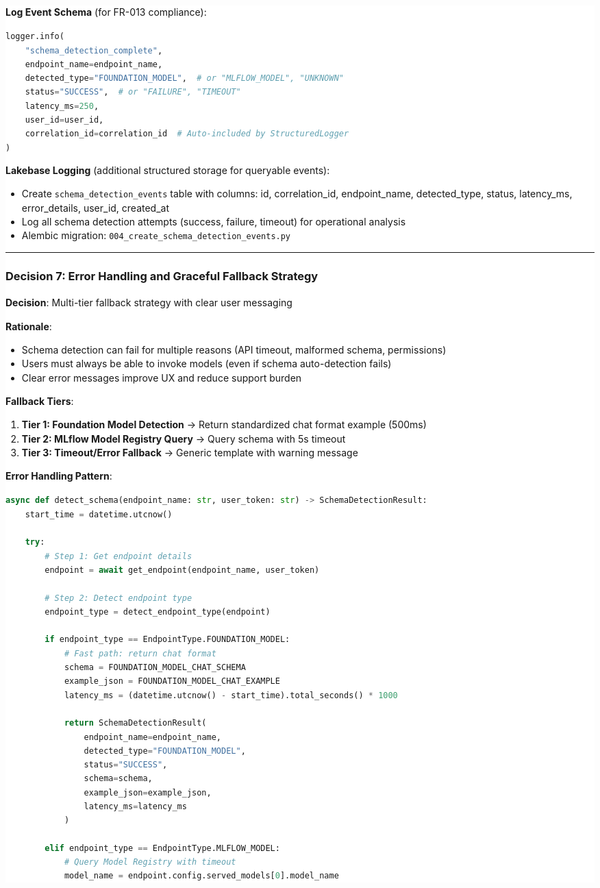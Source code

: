 **Log Event Schema** (for FR-013 compliance):
```python
logger.info(
    "schema_detection_complete",
    endpoint_name=endpoint_name,
    detected_type="FOUNDATION_MODEL",  # or "MLFLOW_MODEL", "UNKNOWN"
    status="SUCCESS",  # or "FAILURE", "TIMEOUT"
    latency_ms=250,
    user_id=user_id,
    correlation_id=correlation_id  # Auto-included by StructuredLogger
)
```

**Lakebase Logging** (additional structured storage for queryable events):
- Create `schema_detection_events` table with columns: id, correlation_id, endpoint_name, detected_type, status, latency_ms, error_details, user_id, created_at
- Log all schema detection attempts (success, failure, timeout) for operational analysis
- Alembic migration: `004_create_schema_detection_events.py`

---

### Decision 7: Error Handling and Graceful Fallback Strategy

**Decision**: Multi-tier fallback strategy with clear user messaging

**Rationale**:
- Schema detection can fail for multiple reasons (API timeout, malformed schema, permissions)
- Users must always be able to invoke models (even if schema auto-detection fails)
- Clear error messages improve UX and reduce support burden

**Fallback Tiers**:

1. **Tier 1: Foundation Model Detection** → Return standardized chat format example (500ms)
2. **Tier 2: MLflow Model Registry Query** → Query schema with 5s timeout
3. **Tier 3: Timeout/Error Fallback** → Generic template with warning message

**Error Handling Pattern**:
```python
async def detect_schema(endpoint_name: str, user_token: str) -> SchemaDetectionResult:
    start_time = datetime.utcnow()
    
    try:
        # Step 1: Get endpoint details
        endpoint = await get_endpoint(endpoint_name, user_token)
        
        # Step 2: Detect endpoint type
        endpoint_type = detect_endpoint_type(endpoint)
        
        if endpoint_type == EndpointType.FOUNDATION_MODEL:
            # Fast path: return chat format
            schema = FOUNDATION_MODEL_CHAT_SCHEMA
            example_json = FOUNDATION_MODEL_CHAT_EXAMPLE
            latency_ms = (datetime.utcnow() - start_time).total_seconds() * 1000
            
            return SchemaDetectionResult(
                endpoint_name=endpoint_name,
                detected_type="FOUNDATION_MODEL",
                status="SUCCESS",
                schema=schema,
                example_json=example_json,
                latency_ms=latency_ms
            )
        
        elif endpoint_type == EndpointType.MLFLOW_MODEL:
            # Query Model Registry with timeout
            model_name = endpoint.config.served_models[0].model_name
```